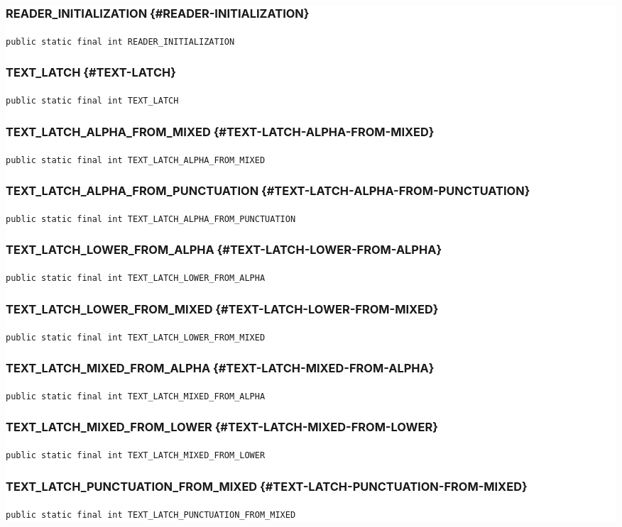 
### READER_INITIALIZATION {#READER-INITIALIZATION}
```
public static final int READER_INITIALIZATION
```


### TEXT_LATCH {#TEXT-LATCH}
```
public static final int TEXT_LATCH
```


### TEXT_LATCH_ALPHA_FROM_MIXED {#TEXT-LATCH-ALPHA-FROM-MIXED}
```
public static final int TEXT_LATCH_ALPHA_FROM_MIXED
```


### TEXT_LATCH_ALPHA_FROM_PUNCTUATION {#TEXT-LATCH-ALPHA-FROM-PUNCTUATION}
```
public static final int TEXT_LATCH_ALPHA_FROM_PUNCTUATION
```


### TEXT_LATCH_LOWER_FROM_ALPHA {#TEXT-LATCH-LOWER-FROM-ALPHA}
```
public static final int TEXT_LATCH_LOWER_FROM_ALPHA
```


### TEXT_LATCH_LOWER_FROM_MIXED {#TEXT-LATCH-LOWER-FROM-MIXED}
```
public static final int TEXT_LATCH_LOWER_FROM_MIXED
```


### TEXT_LATCH_MIXED_FROM_ALPHA {#TEXT-LATCH-MIXED-FROM-ALPHA}
```
public static final int TEXT_LATCH_MIXED_FROM_ALPHA
```


### TEXT_LATCH_MIXED_FROM_LOWER {#TEXT-LATCH-MIXED-FROM-LOWER}
```
public static final int TEXT_LATCH_MIXED_FROM_LOWER
```


### TEXT_LATCH_PUNCTUATION_FROM_MIXED {#TEXT-LATCH-PUNCTUATION-FROM-MIXED}
```
public static final int TEXT_LATCH_PUNCTUATION_FROM_MIXED
```
